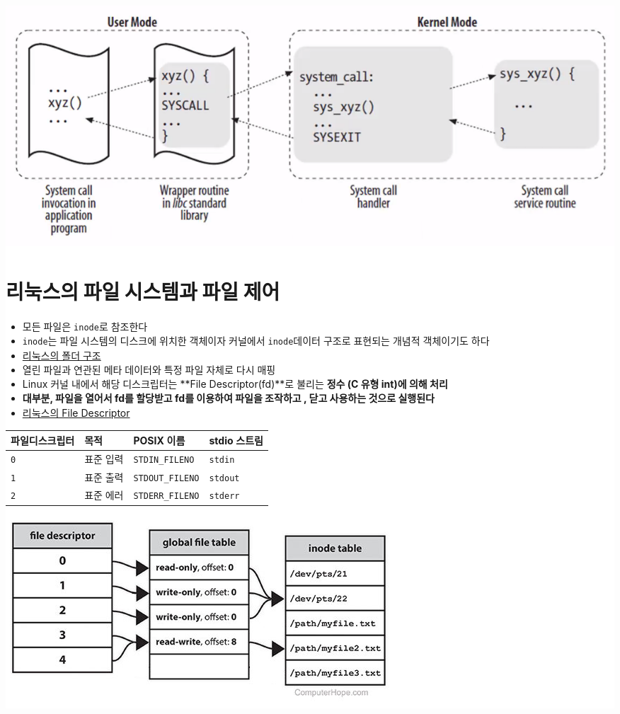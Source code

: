 ![](../../../assets/images/lab/linux/systemCall2.png)

# **리눅스의 파일 시스템과 파일 제어**

- 모든 파일은 `inode`로 참조한다
- `inode`는 파일 시스템의 디스크에 위치한 객체이자 커널에서 `inode`데이터 구조로 표현되는 개념적 객체이기도 하다
- [리눅스의 폴더 구조](https://coding-factory.tistory.com/499)
- 열린 파일과 연관된 메타 데이터와 특정 파일 자체로 다시 매핑
- Linux 커널 내에서 해당 디스크립터는 **File Descriptor(fd)**로 불리는 **정수 (C 유형 int)에 의해 처리**
- **대부분, 파일을 열어서 fd를 할당받고 fd를 이용하여 파일을 조작하고 , 닫고 사용하는 것으로 실행된다**
- [리눅스의 File Descriptor](https://dev-ahn.tistory.com/96)


| 파일디스크립터| 목적              | POSIX 이름 | stdio 스트림 |
|:-------------|:------------------|:------|:------|
| `0`           | 표준 입력       | `STDIN_FILENO`  | `stdin` |
| `1`           | 표준 출력       | `STDOUT_FILENO` | `stdout` |
| `2`           | 표준 에러       | `STDERR_FILENO` | `stderr` |

![](../../../assets/images/lab/linux/from_FD_to_inode.png)
